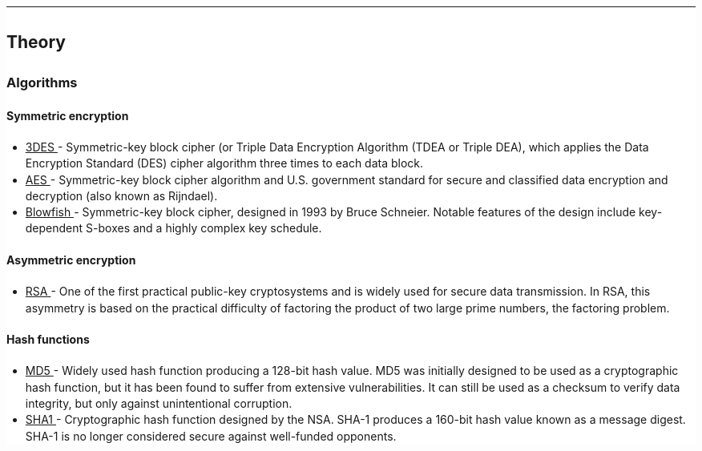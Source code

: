 <hr/>
<h2>
 Theory
</h2>
<h3>
 Algorithms
</h3>
<h4>
 Symmetric encryption
</h4>
<ul>
 <li>
  <a href="https://en.wikipedia.org/wiki/Triple_DES">
   3DES
  </a>
  - Symmetric-key block cipher (or Triple Data Encryption Algorithm (TDEA or Triple DEA), which applies the Data Encryption Standard (DES) cipher algorithm three times to each data block.
 </li>
 <li>
  <a href="https://en.wikipedia.org/wiki/Advanced_Encryption_Standard">
   AES
  </a>
  - Symmetric-key block cipher algorithm and U.S. government standard for secure and classified data encryption and decryption (also known as Rijndael).
 </li>
 <li>
  <a href="https://en.wikipedia.org/wiki/Blowfish_(cipher)">
   Blowfish
  </a>
  - Symmetric-key block cipher, designed in 1993 by Bruce Schneier. Notable features of the design include key-dependent S-boxes and a highly complex key schedule.
 </li>
</ul>
<h4>
 Asymmetric encryption
</h4>
<ul>
 <li>
  <a href="https://en.wikipedia.org/wiki/RSA_(cryptosystem)">
   RSA
  </a>
  - One of the first practical public-key cryptosystems and is widely used for secure data transmission. In RSA, this asymmetry is based on the practical difficulty of factoring the product of two large prime numbers, the factoring problem.
 </li>
</ul>
<h4>
 Hash functions
</h4>
<ul>
 <li>
  <a href="https://en.wikipedia.org/wiki/MD5">
   MD5
  </a>
  - Widely used hash function producing a 128-bit hash value. MD5 was initially designed to be used as a cryptographic hash function, but it has been found to suffer from extensive vulnerabilities. It can still be used as a checksum to verify data integrity, but only against unintentional corruption.
 </li>
 <li>
  <a href="https://en.wikipedia.org/wiki/SHA-1">
   SHA1
  </a>
  -  Cryptographic hash function designed by the NSA. SHA-1 produces a 160-bit hash value known as a message digest. SHA-1 is no longer considered secure against well-funded opponents.